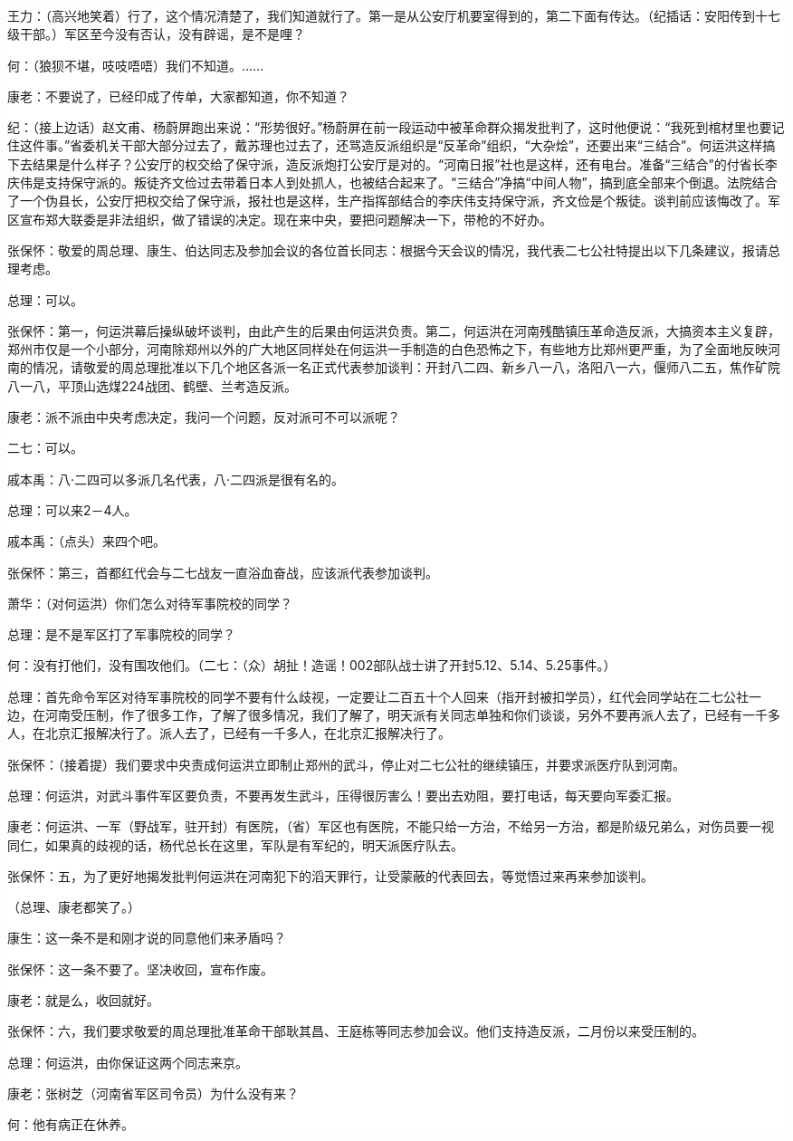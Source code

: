 王力：（高兴地笑着）行了，这个情况清楚了，我们知道就行了。第一是从公安厅机要室得到的，第二下面有传达。（纪插话：安阳传到十七级干部。）军区至今没有否认，没有辟谣，是不是哩？

何：（狼狈不堪，吱吱唔唔）我们不知道。……

康老：不要说了，已经印成了传单，大家都知道，你不知道？

纪：（接上边话）赵文甫、杨蔚屏跑出来说：“形势很好。”杨蔚屏在前一段运动中被革命群众揭发批判了，这时他便说：“我死到棺材里也要记住这件事。”省委机关干部大部分过去了，戴苏理也过去了，还骂造反派组织是“反革命”组织，“大杂烩”，还要出来“三结合”。何运洪这样搞下去结果是什么样子？公安厅的权交给了保守派，造反派炮打公安厅是对的。“河南日报”社也是这样，还有电台。准备“三结合”的付省长李庆伟是支持保守派的。叛徒齐文俭过去带着日本人到处抓人，也被结合起来了。“三结合”净搞“中间人物”，搞到底全部来个倒退。法院结合了一个伪县长，公安厅把权交给了保守派，报社也是这样，生产指挥部结合的李庆伟支持保守派，齐文俭是个叛徒。谈判前应该悔改了。军区宣布郑大联委是非法组织，做了错误的决定。现在来中央，要把问题解决一下，带枪的不好办。

张保怀：敬爱的周总理、康生、伯达同志及参加会议的各位首长同志：根据今天会议的情况，我代表二七公社特提出以下几条建议，报请总理考虑。

总理：可以。

张保怀：第一，何运洪幕后操纵破坏谈判，由此产生的后果由何运洪负责。第二，何运洪在河南残酷镇压革命造反派，大搞资本主义复辟，郑州市仅是一个小部分，河南除郑州以外的广大地区同样处在何运洪一手制造的白色恐怖之下，有些地方比郑州更严重，为了全面地反映河南的情况，请敬爱的周总理批准以下几个地区各派一名正式代表参加谈判：开封八二四、新乡八一八，洛阳八一六，偃师八二五，焦作矿院八一八，平顶山选煤224战团、鹤壁、兰考造反派。

康老：派不派由中央考虑决定，我问一个问题，反对派可不可以派呢？

二七：可以。

戚本禹：八·二四可以多派几名代表，八·二四派是很有名的。

总理：可以来2－4人。

戚本禹：（点头）来四个吧。

张保怀：第三，首都红代会与二七战友一直浴血奋战，应该派代表参加谈判。

萧华：（对何运洪）你们怎么对待军事院校的同学？

总理：是不是军区打了军事院校的同学？

何：没有打他们，没有围攻他们。（二七：（众）胡扯！造谣！002部队战士讲了开封5.12、5.14、5.25事件。）

总理：首先命令军区对待军事院校的同学不要有什么歧视，一定要让二百五十个人回来（指开封被扣学员），红代会同学站在二七公社一边，在河南受压制，作了很多工作，了解了很多情况，我们了解了，明天派有关同志单独和你们谈谈，另外不要再派人去了，已经有一千多人，在北京汇报解决行了。派人去了，已经有一千多人，在北京汇报解决行了。

张保怀：（接着提）我们要求中央责成何运洪立即制止郑州的武斗，停止对二七公社的继续镇压，并要求派医疗队到河南。

总理：何运洪，对武斗事件军区要负责，不要再发生武斗，压得很厉害么！要出去劝阻，要打电话，每天要向军委汇报。

康老：何运洪、一军（野战军，驻开封）有医院，（省）军区也有医院，不能只给一方治，不给另一方治，都是阶级兄弟么，对伤员要一视同仁，如果真的歧视的话，杨代总长在这里，军队是有军纪的，明天派医疗队去。

张保怀：五，为了更好地揭发批判何运洪在河南犯下的滔天罪行，让受蒙蔽的代表回去，等觉悟过来再来参加谈判。

（总理、康老都笑了。）

康生：这一条不是和刚才说的同意他们来矛盾吗？

张保怀：这一条不要了。坚决收回，宣布作废。

康老：就是么，收回就好。

张保怀：六，我们要求敬爱的周总理批准革命干部耿其昌、王庭栋等同志参加会议。他们支持造反派，二月份以来受压制的。

总理：何运洪，由你保证这两个同志来京。

康老：张树芝（河南省军区司令员）为什么没有来？

何：他有病正在休养。
